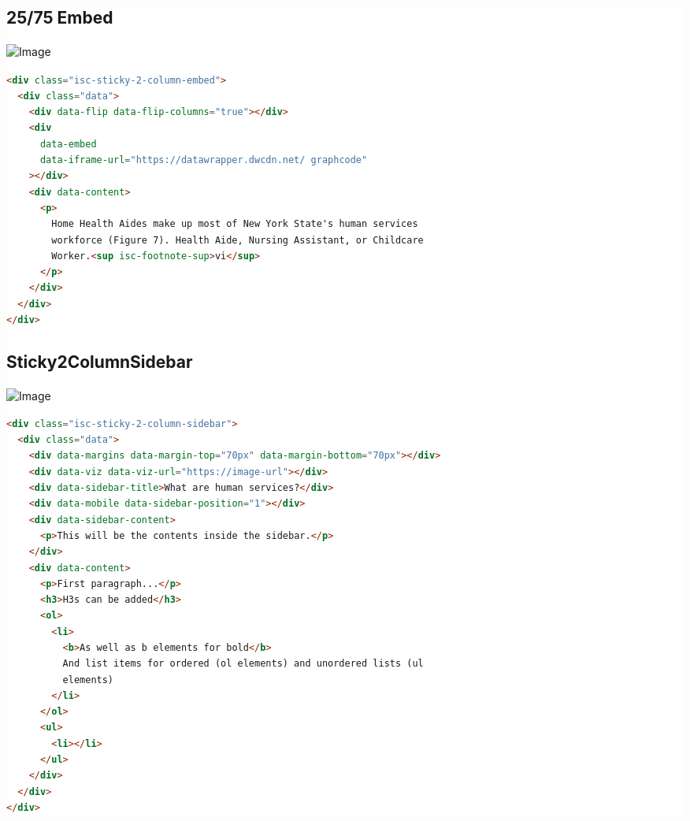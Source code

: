 ## 25/75 Embed

![Image](https://github.com/user-attachments/assets/e96d94e5-802e-4ef2-a214-45975a1772bd)

```html
<div class="isc-sticky-2-column-embed">
  <div class="data">
    <div data-flip data-flip-columns="true"></div>
    <div
      data-embed
      data-iframe-url="https://datawrapper.dwcdn.net/ graphcode"
    ></div>
    <div data-content>
      <p>
        Home Health Aides make up most of New York State's human services
        workforce (Figure 7). Health Aide, Nursing Assistant, or Childcare
        Worker.<sup isc-footnote-sup>vi</sup>
      </p>
    </div>
  </div>
</div>
```

## Sticky2ColumnSidebar

![Image](https://github.com/user-attachments/assets/677c17a1-4b08-418d-8459-8a42cbbfef00)

```html
<div class="isc-sticky-2-column-sidebar">
  <div class="data">
    <div data-margins data-margin-top="70px" data-margin-bottom="70px"></div>
    <div data-viz data-viz-url="https://image-url"></div>
    <div data-sidebar-title>What are human services?</div>
    <div data-mobile data-sidebar-position="1"></div>
    <div data-sidebar-content>
      <p>This will be the contents inside the sidebar.</p>
    </div>
    <div data-content>
      <p>First paragraph...</p>
      <h3>H3s can be added</h3>
      <ol>
        <li>
          <b>As well as b elements for bold</b>
          And list items for ordered (ol elements) and unordered lists (ul
          elements)
        </li>
      </ol>
      <ul>
        <li></li>
      </ul>
    </div>
  </div>
</div>
```

